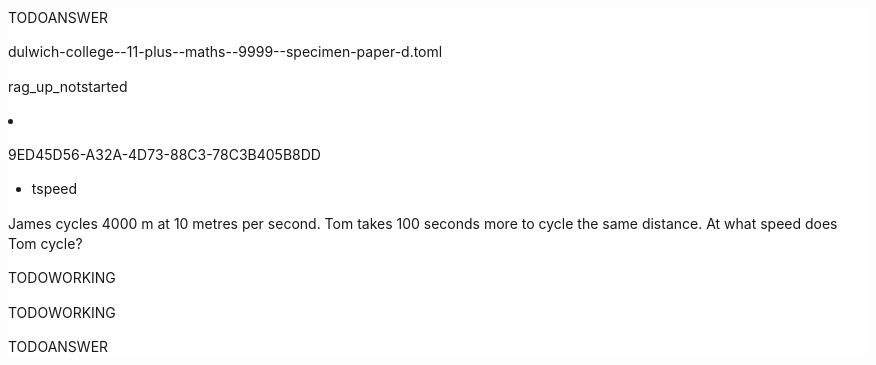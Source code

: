 </div>
<div class='answer'>

TODOANSWER

</div>
</div>

</div>
</li>
</ul>
<div class='papername'>
<p>dulwich-college--11-plus--maths--9999--specimen-paper-d.toml</p>
</div>
<div class='rag'>
<p>rag_up_notstarted</p>
</div>
</div>
</li>
<li>
<div class='question_envelope rag_up_notstarted question'>
<div class='uuid'>
<p>9ED45D56-A32A-4D73-88C3-78C3B405B8DD</p>
</div>
<div class='topics'>
<ul>
<li>
tspeed
</li>
</ul>
</div>
<div class='question question'>

James cycles $4000 \ \text{m}$ at $10 \ \text{metres per second}$. Tom takes $100 \ \text{seconds}$ more to cycle the same distance. 
At what speed does Tom cycle? 

</div>
<div class='workings'>
<div class='working'>

TODOWORKING

</div>
<div class='working'>

TODOWORKING

</div>
</div>
<div class='answers'>
<div class='answer'>

TODOANSWER

</div>
<div class='answer'>
